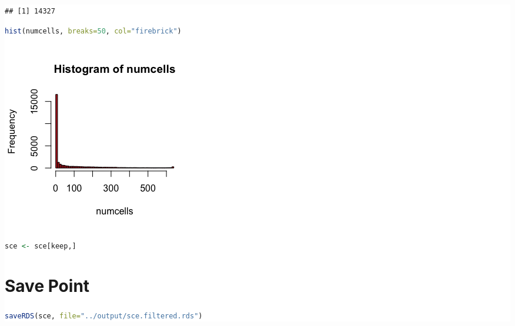     ## [1] 14327

``` r
hist(numcells, breaks=50, col="firebrick")
```

![](02-filtering_files/figure-markdown_github/unnamed-chunk-11-1.png)

``` r
sce <- sce[keep,]
```

Save Point
==========

``` r
saveRDS(sce, file="../output/sce.filtered.rds")
```
